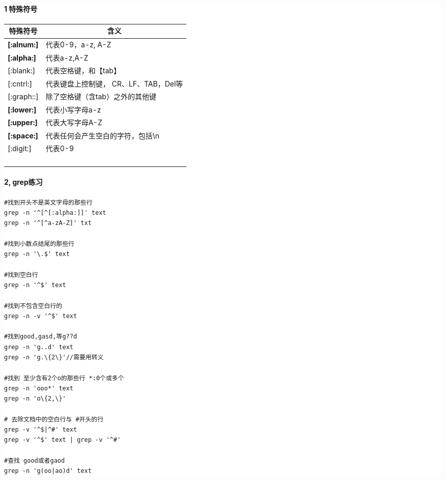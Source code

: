 #### 1 特殊符号

| 特殊符号      | 含义                                  |
| ------------- | ------------------------------------- |
| **[:alnum:]** | 代表0-9，a-z,  A-Z                    |
| **[:alpha:]** | 代表a-z,A-Z                           |
| [:blank:]     | 代表空格键，和【tab】                 |
| [:cntrl:]     | 代表键盘上控制键， CR、LF、TAB，Del等 |
| [:graph::]    | 除了空格键（含tab）之外的其他键       |
| **[:lower:]** | 代表小写字母a-z                       |
| **[:upper:]** | 代表大写字母A-Z                       |
| **[:space:]** | 代表任何会产生空白的字符，包括\n      |
| [:digit:]     | 代表0-9                               |
|               |                                       |
|               |                                       |
|               |                                       |
|               |                                       |

#### 2, grep练习

```shell
#找到开头不是英文字母的那些行
grep -n '^[^[:alpha:]]' text
grep -n '^[^a-zA-Z]' txt

#找到小数点结尾的那些行
grep -n '\.$' text

#找到空白行
grep -n '^$' text

#找到不包含空白行的
grep -n -v '^$' text

#找到good,gasd,等g??d 
grep -n 'g..d' text
grep -n 'g.\{2\}'//需要用转义

#找到 至少含有2个o的那些行 *:0个或多个
grep -n 'ooo*' text
grep -n 'o\{2,\}'

# 去除文档中的空白行与 #开头的行
grep -v '^$|^#' text
grep -v '^$' text | grep -v '^#' 

#查找 good或者gaod
grep -n 'g(oo|ao)d' text
```
